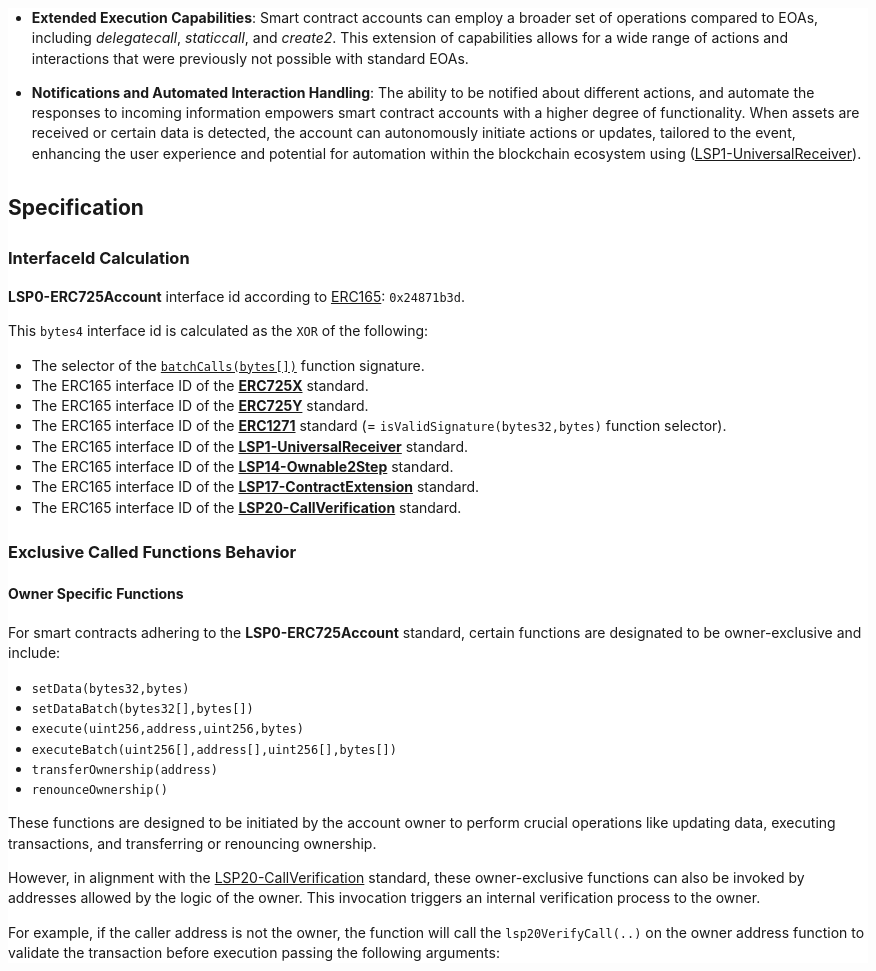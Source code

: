 - **Extended Execution Capabilities**: Smart contract accounts can employ a broader set of operations compared to EOAs, including _delegatecall_, _staticcall_, and _create2_. This extension of capabilities allows for a wide range of actions and interactions that were previously not possible with standard EOAs.

- **Notifications and Automated Interaction Handling**: The ability to be notified about different actions, and automate the responses to incoming information empowers smart contract accounts with a higher degree of functionality. When assets are received or certain data is detected, the account can autonomously initiate actions or updates, tailored to the event, enhancing the user experience and potential for automation within the blockchain ecosystem using ([LSP1-UniversalReceiver]).

## Specification

### InterfaceId Calculation

**LSP0-ERC725Account** interface id according to [ERC165]: `0x24871b3d`.

This `bytes4` interface id is calculated as the `XOR` of the following:

- The selector of the [`batchCalls(bytes[])`](#batchcalls) function signature.
- The ERC165 interface ID of the **[ERC725X]** standard.
- The ERC165 interface ID of the **[ERC725Y]** standard.
- The ERC165 interface ID of the **[ERC1271]** standard (= `isValidSignature(bytes32,bytes)` function selector).
- The ERC165 interface ID of the **[LSP1-UniversalReceiver]** standard.
- The ERC165 interface ID of the **[LSP14-Ownable2Step]** standard.
- The ERC165 interface ID of the **[LSP17-ContractExtension]** standard.
- The ERC165 interface ID of the **[LSP20-CallVerification]** standard.

### Exclusive Called Functions Behavior

#### Owner Specific Functions

For smart contracts adhering to the **LSP0-ERC725Account** standard, certain functions are designated to be owner-exclusive and include:

- `setData(bytes32,bytes)`
- `setDataBatch(bytes32[],bytes[])`
- `execute(uint256,address,uint256,bytes)`
- `executeBatch(uint256[],address[],uint256[],bytes[])`
- `transferOwnership(address)`
- `renounceOwnership()`

These functions are designed to be initiated by the account owner to perform crucial operations like updating data, executing transactions, and transferring or renouncing ownership.

However, in alignment with the [LSP20-CallVerification] standard, these owner-exclusive functions can also be invoked by addresses allowed by the logic of the owner. This invocation triggers an internal verification process to the owner.

For example, if the caller address is not the owner, the function will call the `lsp20VerifyCall(..)` on the owner address function to validate the transaction before execution passing the following arguments:


[ERC165]: https://eips.ethereum.org/EIPS/eip-165
[ERC1271]: https://eips.ethereum.org/EIPS/eip-1271
[ERC725]: https://github.com/ERC725Alliance/ERC725/blob/develop/docs/ERC-725.md
[ERC725X]: https://github.com/ERC725Alliance/ERC725/blob/develop/docs/ERC-725.md#erc725x
[ERC725Y]: https://github.com/ERC725Alliance/ERC725/blob/develop/docs/ERC-725.md#erc725y
[LSP1-UniversalReceiver]: ./LSP-1-UniversalReceiver.md
[LSP2-ERC725YJSONSchema]: ./LSP-2-ERC725YJSONSchema.md
[LSP3-Profile-Metadata]: ./LSP-3-Profile-Metadata.md
[LSP5-ReceivedAssets]: ./LSP-5-ReceivedAssets.md
[LSP10-ReceivedVaults]: ./LSP-10-ReceivedVaults.md
[LSP6-KeyManager]: ./LSP-6-KeyManager.md
[LSP14-Ownable2Step]: ./LSP-14-Ownable2Step.md
[lukso-network/lsp-smart-contracts]: https://github.com/lukso-network/lsp-smart-contracts/tree/develop/packages/lsp0-contracts/contracts/LSP0ERC725AccountCore.sol
[LSP17-ContractExtension]: ./LSP-17-ContractExtension.md
[LSP20-CallVerification]: ./LSP-20-CallVerification.md
[`lsp20VerifyCall(..)`]: ./LSP-20-CallVerification.md#lsp20verifycall
[`lsp20VerifyCallResult(..)`]: ./LSP-20-CallVerification.md#lsp20verifycallresult
[UniversalReceiver]: ./LSP-1-UniversalReceiver.md#events
[`universalReceiver(bytes32,bytes)`]: ./LSP-1-UniversalReceiver.md#universalreceiver
[`universalReceiverDelegate(address,uint256,bytes32,bytes)`]: ./LSP-1-UniversalReceiver.md#universalreceiverdelegate
[LSP1-UniversalReceiver interface id]: ./LSP-1-UniversalReceiver.md#specification
[LSP1-UniversalReceiverDelegate interface id]: ./LSP-1-UniversalReceiver.md#specification
[`ValueReceived`]: #valuereceived
[DataChanged]: https://github.com/ERC725Alliance/ERC725/blob/develop/docs/ERC-725.md#datachanged
[DELEGATECALL]: https://solidity-by-example.org/delegatecall/
[success value]: https://github.com/ethereum/EIPs/blob/master/EIPS/eip-1271.md#specification
[ecrecover]: https://docs.soliditylang.org/en/v0.8.17/solidity-by-example.html?highlight=ecrecover#recovering-the-message-signer-in-solidity
[failure value]: https://github.com/ethereum/EIPs/blob/master/EIPS/eip-1271.md#specification
[`Mapping`]: ./LSP-2-ERC725YJSONSchema.md#mapping